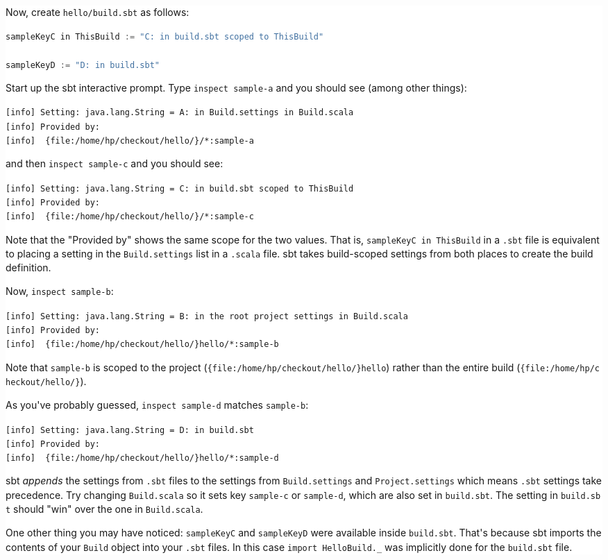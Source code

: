 
Now, create `hello/build.sbt` as follows:

```scala
sampleKeyC in ThisBuild := "C: in build.sbt scoped to ThisBuild"

sampleKeyD := "D: in build.sbt"
```

Start up the sbt interactive prompt. Type `inspect sample-a` and you should
see (among other things):

```text
[info] Setting: java.lang.String = A: in Build.settings in Build.scala
[info] Provided by:
[info] 	{file:/home/hp/checkout/hello/}/*:sample-a
```

and then `inspect sample-c` and you should see:

```text
[info] Setting: java.lang.String = C: in build.sbt scoped to ThisBuild
[info] Provided by:
[info] 	{file:/home/hp/checkout/hello/}/*:sample-c
```

Note that the "Provided by" shows the same scope for the two values. That
is, `sampleKeyC in ThisBuild` in a `.sbt` file is equivalent to placing a
setting in the `Build.settings` list in a `.scala` file. sbt takes
build-scoped settings from both places to create the build definition.

Now, `inspect sample-b`:

```text
[info] Setting: java.lang.String = B: in the root project settings in Build.scala
[info] Provided by:
[info] 	{file:/home/hp/checkout/hello/}hello/*:sample-b
```

Note that `sample-b` is scoped to the project
(`{file:/home/hp/checkout/hello/}hello`) rather than the entire build
(`{file:/home/hp/checkout/hello/}`).

As you've probably guessed, `inspect sample-d` matches `sample-b`:

```text
[info] Setting: java.lang.String = D: in build.sbt
[info] Provided by:
[info] 	{file:/home/hp/checkout/hello/}hello/*:sample-d
```

sbt _appends_ the settings from `.sbt` files to the settings from
`Build.settings` and `Project.settings` which means `.sbt` settings take
precedence. Try changing `Build.scala` so it sets key `sample-c` or
`sample-d`, which are also set in `build.sbt`. The setting in `build.sbt`
should "win" over the one in `Build.scala`.

One other thing you may have noticed: `sampleKeyC` and `sampleKeyD` were
available inside `build.sbt`. That's because sbt imports the contents of
your `Build` object into your `.sbt` files. In this case `import
HelloBuild._` was implicitly done for the `build.sbt` file.

